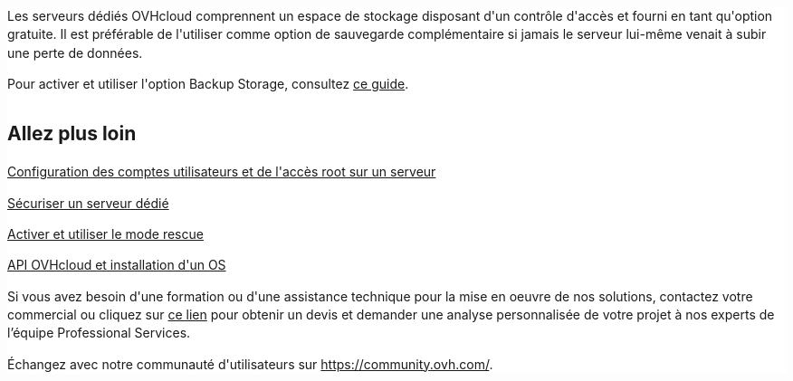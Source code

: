 Les serveurs dédiés OVHcloud comprennent un espace de stockage disposant d'un contrôle d'accès et fourni en tant qu'option gratuite. Il est préférable de l'utiliser comme option de sauvegarde complémentaire si jamais le serveur lui-même venait à subir une perte de données.

Pour activer et utiliser l'option Backup Storage, consultez [ce guide](/pages/bare_metal_cloud/dedicated_servers/services_backup_storage).

## Allez plus loin

[Configuration des comptes utilisateurs et de l'accès root sur un serveur](/pages/bare_metal_cloud/dedicated_servers/changing_root_password_linux_ds)

[Sécuriser un serveur dédié](/pages/bare_metal_cloud/dedicated_servers/securing-a-dedicated-server)

[Activer et utiliser le mode rescue](/pages/bare_metal_cloud/dedicated_servers/rescue_mode)

[API OVHcloud et installation d'un OS](/pages/bare_metal_cloud/dedicated_servers/api-os-installation)

Si vous avez besoin d'une formation ou d'une assistance technique pour la mise en oeuvre de nos solutions, contactez votre commercial ou cliquez sur [ce lien](https://www.ovhcloud.com/fr/professional-services/) pour obtenir un devis et demander une analyse personnalisée de votre projet à nos experts de l’équipe Professional Services.

Échangez avec notre communauté d'utilisateurs sur <https://community.ovh.com/>.
